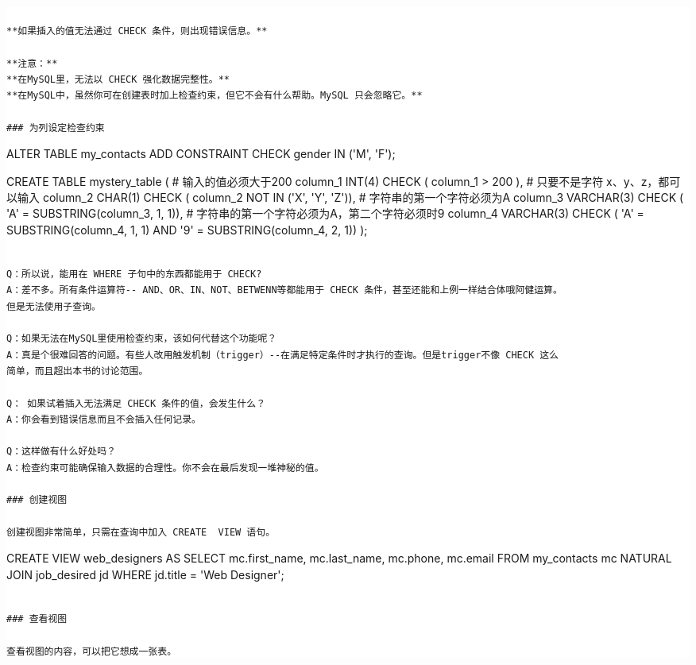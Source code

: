 ```

**如果插入的值无法通过 CHECK 条件，则出现错误信息。**

**注意：**   
**在MySQL里，无法以 CHECK 强化数据完整性。**   
**在MySQL中，虽然你可在创建表时加上检查约束，但它不会有什么帮助。MySQL 只会忽略它。**

### 为列设定检查约束

```
ALTER TABLE my_contacts
    ADD CONSTRAINT CHECK gender IN ('M', 'F');
```

```
CREATE TABLE mystery_table
(
    # 输入的值必须大于200
    column_1 INT(4) CHECK ( column_1 > 200 ),
    # 只要不是字符 x、y、z，都可以输入
    column_2 CHAR(1) CHECK ( column_2 NOT IN ('X', 'Y', 'Z')),
    # 字符串的第一个字符必须为A
    column_3 VARCHAR(3) CHECK ( 'A' = SUBSTRING(column_3, 1, 1)),
    # 字符串的第一个字符必须为A，第二个字符必须时9
    column_4 VARCHAR(3) CHECK ( 'A' = SUBSTRING(column_4, 1, 1) AND '9' = SUBSTRING(column_4, 2, 1))
);
```

Q：所以说，能用在 WHERE 子句中的东西都能用于 CHECK?   
A：差不多。所有条件运算符-- AND、OR、IN、NOT、BETWENN等都能用于 CHECK 条件，甚至还能和上例一样结合体哦阿健运算。
但是无法使用子查询。

Q：如果无法在MySQL里使用检查约束，该如何代替这个功能呢？   
A：真是个很难回答的问题。有些人改用触发机制（trigger）--在满足特定条件时才执行的查询。但是trigger不像 CHECK 这么
简单，而且超出本书的讨论范围。   

Q： 如果试着插入无法满足 CHECK 条件的值，会发生什么？   
A：你会看到错误信息而且不会插入任何记录。   

Q：这样做有什么好处吗？   
A：检查约束可能确保输入数据的合理性。你不会在最后发现一堆神秘的值。   

### 创建视图

创建视图非常简单，只需在查询中加入 CREATE  VIEW 语句。

```
CREATE VIEW web_designers AS
SELECT mc.first_name, mc.last_name, mc.phone, mc.email
FROM my_contacts mc
         NATURAL JOIN job_desired jd
WHERE jd.title = 'Web Designer';
```

### 查看视图

查看视图的内容，可以把它想成一张表。

```